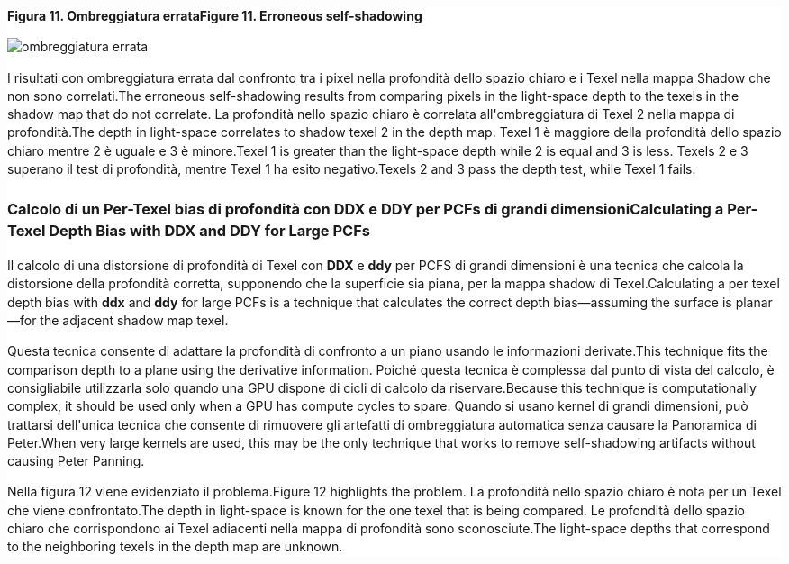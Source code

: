 <span data-ttu-id="10141-286">**Figura 11. Ombreggiatura errata**</span><span class="sxs-lookup"><span data-stu-id="10141-286">**Figure 11. Erroneous self-shadowing**</span></span>

![ombreggiatura errata](images/erroneous-self-shadowing.png)

<span data-ttu-id="10141-288">I risultati con ombreggiatura errata dal confronto tra i pixel nella profondità dello spazio chiaro e i Texel nella mappa Shadow che non sono correlati.</span><span class="sxs-lookup"><span data-stu-id="10141-288">The erroneous self-shadowing results from comparing pixels in the light-space depth to the texels in the shadow map that do not correlate.</span></span> <span data-ttu-id="10141-289">La profondità nello spazio chiaro è correlata all'ombreggiatura di Texel 2 nella mappa di profondità.</span><span class="sxs-lookup"><span data-stu-id="10141-289">The depth in light-space correlates to shadow texel 2 in the depth map.</span></span> <span data-ttu-id="10141-290">Texel 1 è maggiore della profondità dello spazio chiaro mentre 2 è uguale e 3 è minore.</span><span class="sxs-lookup"><span data-stu-id="10141-290">Texel 1 is greater than the light-space depth while 2 is equal and 3 is less.</span></span> <span data-ttu-id="10141-291">Texels 2 e 3 superano il test di profondità, mentre Texel 1 ha esito negativo.</span><span class="sxs-lookup"><span data-stu-id="10141-291">Texels 2 and 3 pass the depth test, while Texel 1 fails.</span></span>

### <a name="calculating-a-per-texel-depth-bias-with-ddx-and-ddy-for-large-pcfs"></a><span data-ttu-id="10141-292">Calcolo di un Per-Texel bias di profondità con DDX e DDY per PCFs di grandi dimensioni</span><span class="sxs-lookup"><span data-stu-id="10141-292">Calculating a Per-Texel Depth Bias with DDX and DDY for Large PCFs</span></span>

<span data-ttu-id="10141-293">Il calcolo di una distorsione di profondità di Texel con **DDX** e **ddy** per PCFS di grandi dimensioni è una tecnica che calcola la distorsione della profondità corretta, supponendo che la superficie sia piana, per la mappa shadow di Texel.</span><span class="sxs-lookup"><span data-stu-id="10141-293">Calculating a per texel depth bias with **ddx** and **ddy** for large PCFs is a technique that calculates the correct depth bias—assuming the surface is planar—for the adjacent shadow map texel.</span></span>

<span data-ttu-id="10141-294">Questa tecnica consente di adattare la profondità di confronto a un piano usando le informazioni derivate.</span><span class="sxs-lookup"><span data-stu-id="10141-294">This technique fits the comparison depth to a plane using the derivative information.</span></span> <span data-ttu-id="10141-295">Poiché questa tecnica è complessa dal punto di vista del calcolo, è consigliabile utilizzarla solo quando una GPU dispone di cicli di calcolo da riservare.</span><span class="sxs-lookup"><span data-stu-id="10141-295">Because this technique is computationally complex, it should be used only when a GPU has compute cycles to spare.</span></span> <span data-ttu-id="10141-296">Quando si usano kernel di grandi dimensioni, può trattarsi dell'unica tecnica che consente di rimuovere gli artefatti di ombreggiatura automatica senza causare la Panoramica di Peter.</span><span class="sxs-lookup"><span data-stu-id="10141-296">When very large kernels are used, this may be the only technique that works to remove self-shadowing artifacts without causing Peter Panning.</span></span>

<span data-ttu-id="10141-297">Nella figura 12 viene evidenziato il problema.</span><span class="sxs-lookup"><span data-stu-id="10141-297">Figure 12 highlights the problem.</span></span> <span data-ttu-id="10141-298">La profondità nello spazio chiaro è nota per un Texel che viene confrontato.</span><span class="sxs-lookup"><span data-stu-id="10141-298">The depth in light-space is known for the one texel that is being compared.</span></span> <span data-ttu-id="10141-299">Le profondità dello spazio chiaro che corrispondono ai Texel adiacenti nella mappa di profondità sono sconosciute.</span><span class="sxs-lookup"><span data-stu-id="10141-299">The light-space depths that correspond to the neighboring texels in the depth map are unknown.</span></span>
